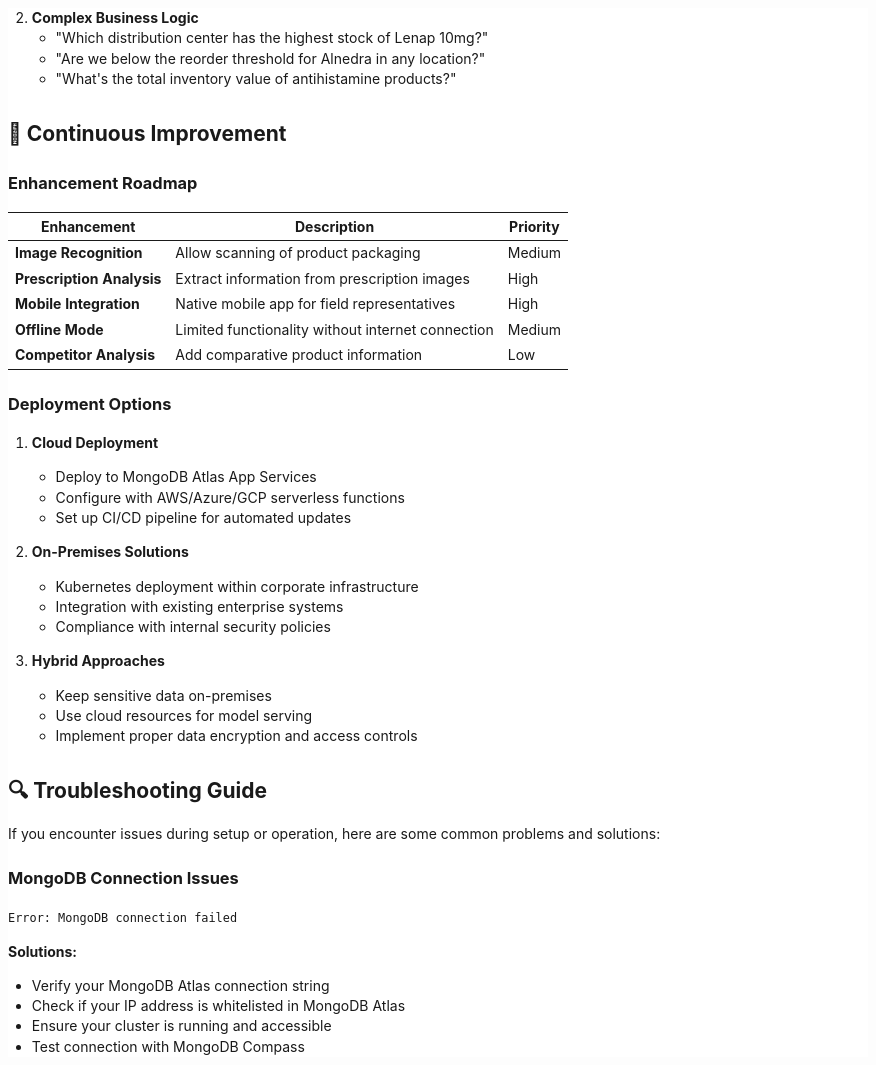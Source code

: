 2. **Complex Business Logic**
   - "Which distribution center has the highest stock of Lenap 10mg?"
   - "Are we below the reorder threshold for Alnedra in any location?"
   - "What's the total inventory value of antihistamine products?"

## 🔄 Continuous Improvement

### Enhancement Roadmap

| Enhancement | Description | Priority |
|-------------|-------------|----------|
| **Image Recognition** | Allow scanning of product packaging | Medium |
| **Prescription Analysis** | Extract information from prescription images | High |
| **Mobile Integration** | Native mobile app for field representatives | High |
| **Offline Mode** | Limited functionality without internet connection | Medium |
| **Competitor Analysis** | Add comparative product information | Low |

### Deployment Options

1. **Cloud Deployment**
   - Deploy to MongoDB Atlas App Services
   - Configure with AWS/Azure/GCP serverless functions
   - Set up CI/CD pipeline for automated updates

2. **On-Premises Solutions**
   - Kubernetes deployment within corporate infrastructure
   - Integration with existing enterprise systems
   - Compliance with internal security policies

3. **Hybrid Approaches**
   - Keep sensitive data on-premises
   - Use cloud resources for model serving
   - Implement proper data encryption and access controls

## 🔍 Troubleshooting Guide

If you encounter issues during setup or operation, here are some common problems and solutions:

### MongoDB Connection Issues

```
Error: MongoDB connection failed
```

**Solutions:**
- Verify your MongoDB Atlas connection string
- Check if your IP address is whitelisted in MongoDB Atlas
- Ensure your cluster is running and accessible
- Test connection with MongoDB Compass

